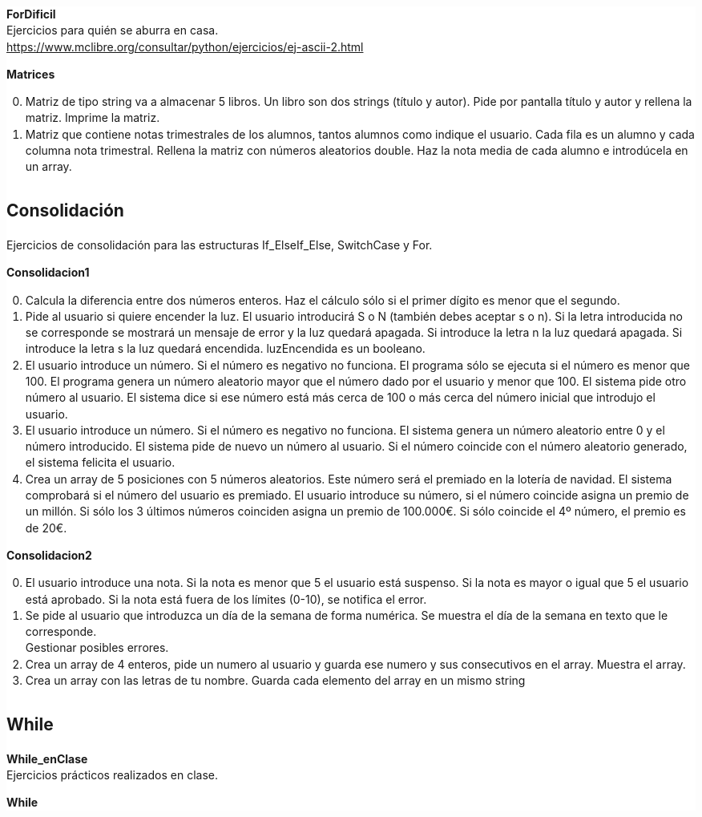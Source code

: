 **ForDificil**  
Ejercicios para quién se aburra en casa.  
https://www.mclibre.org/consultar/python/ejercicios/ej-ascii-2.html

**Matrices**  

0. Matriz de tipo string va a almacenar 5 libros. Un libro son dos strings (título y autor). Pide por pantalla título y autor y rellena la matriz. Imprime la matriz.
1. Matriz que contiene notas trimestrales de los alumnos, tantos alumnos como indique el usuario. Cada fila es un alumno y cada columna nota trimestral. Rellena la matriz con números aleatorios double. Haz la nota media de cada alumno e introdúcela en un array.

## Consolidación
Ejercicios de consolidación para las estructuras If_ElseIf_Else, SwitchCase y For.  

**Consolidacion1**

0. Calcula la diferencia entre dos números enteros. Haz el cálculo sólo si el primer dígito es menor que el segundo. 
1. Pide al usuario si quiere encender la luz. El usuario introducirá S o N (también debes aceptar s o n). Si la letra introducida no se corresponde se mostrará un mensaje de error y la luz quedará apagada. Si introduce la letra n la luz quedará apagada. Si introduce la letra s la luz quedará encendida. luzEncendida es un booleano. 
2. El usuario introduce un número. Si el número es negativo no funciona. El programa sólo se ejecuta si el número es menor que 100. El programa genera un número aleatorio mayor que el número dado por el usuario y menor que 100. El sistema pide otro número al usuario. El sistema dice si ese número está más cerca de 100 o más cerca del número inicial que introdujo el usuario. 
3. El usuario introduce un número. Si el número es negativo no funciona. El sistema genera un número aleatorio entre 0 y el número introducido. El sistema pide de nuevo un número al usuario. Si el número coincide con el número aleatorio generado, el sistema felicita el usuario. 
4. Crea un array de 5 posiciones con 5 números aleatorios. Este número será el premiado en la lotería de navidad. El sistema comprobará si el número del usuario es premiado. El usuario introduce su número, si el número coincide asigna un premio de un millón. Si sólo los 3 últimos números coinciden asigna un premio de 100.000€. Si sólo coincide el 4º número, el premio es de 20€.

**Consolidacion2**

0. El usuario introduce una nota. Si la nota es menor que 5 el usuario está suspenso. Si la nota es mayor o igual que 5 el usuario está aprobado. Si la nota está fuera de los límites (0-10), se notifica el error.  
1. Se pide al usuario que introduzca un día de la semana de forma numérica. Se muestra el día de la semana en texto que le corresponde.  
Gestionar posibles errores.
2. Crea un array de 4 enteros, pide un numero al usuario y guarda ese numero y sus consecutivos en el array. Muestra el array.
4. Crea un array con las letras de tu nombre. Guarda cada elemento del array en un mismo string

## While
**While_enClase**  
Ejercicios prácticos realizados en clase.  

**While**  
